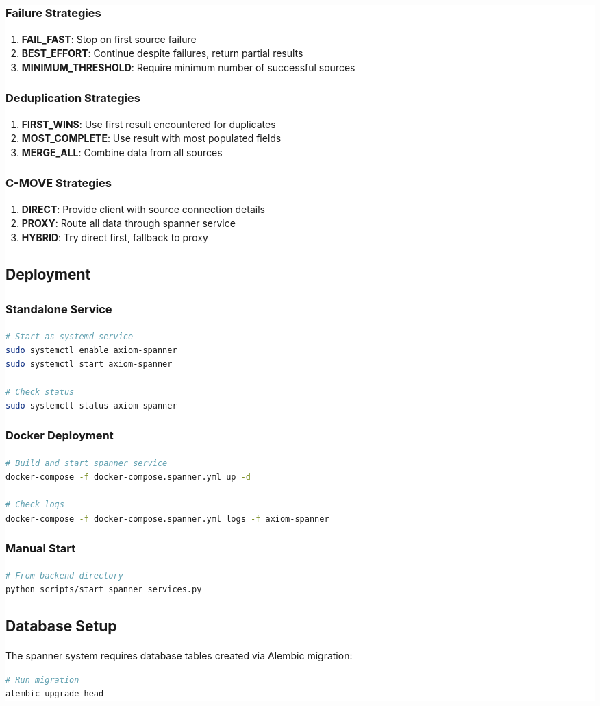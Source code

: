 ### Failure Strategies

1. **FAIL_FAST**: Stop on first source failure
2. **BEST_EFFORT**: Continue despite failures, return partial results
3. **MINIMUM_THRESHOLD**: Require minimum number of successful sources

### Deduplication Strategies

1. **FIRST_WINS**: Use first result encountered for duplicates
2. **MOST_COMPLETE**: Use result with most populated fields
3. **MERGE_ALL**: Combine data from all sources

### C-MOVE Strategies

1. **DIRECT**: Provide client with source connection details
2. **PROXY**: Route all data through spanner service
3. **HYBRID**: Try direct first, fallback to proxy

## Deployment

### Standalone Service

```bash
# Start as systemd service
sudo systemctl enable axiom-spanner
sudo systemctl start axiom-spanner

# Check status
sudo systemctl status axiom-spanner
```

### Docker Deployment

```bash
# Build and start spanner service
docker-compose -f docker-compose.spanner.yml up -d

# Check logs
docker-compose -f docker-compose.spanner.yml logs -f axiom-spanner
```

### Manual Start

```bash
# From backend directory
python scripts/start_spanner_services.py
```

## Database Setup

The spanner system requires database tables created via Alembic migration:

```bash
# Run migration
alembic upgrade head
```
